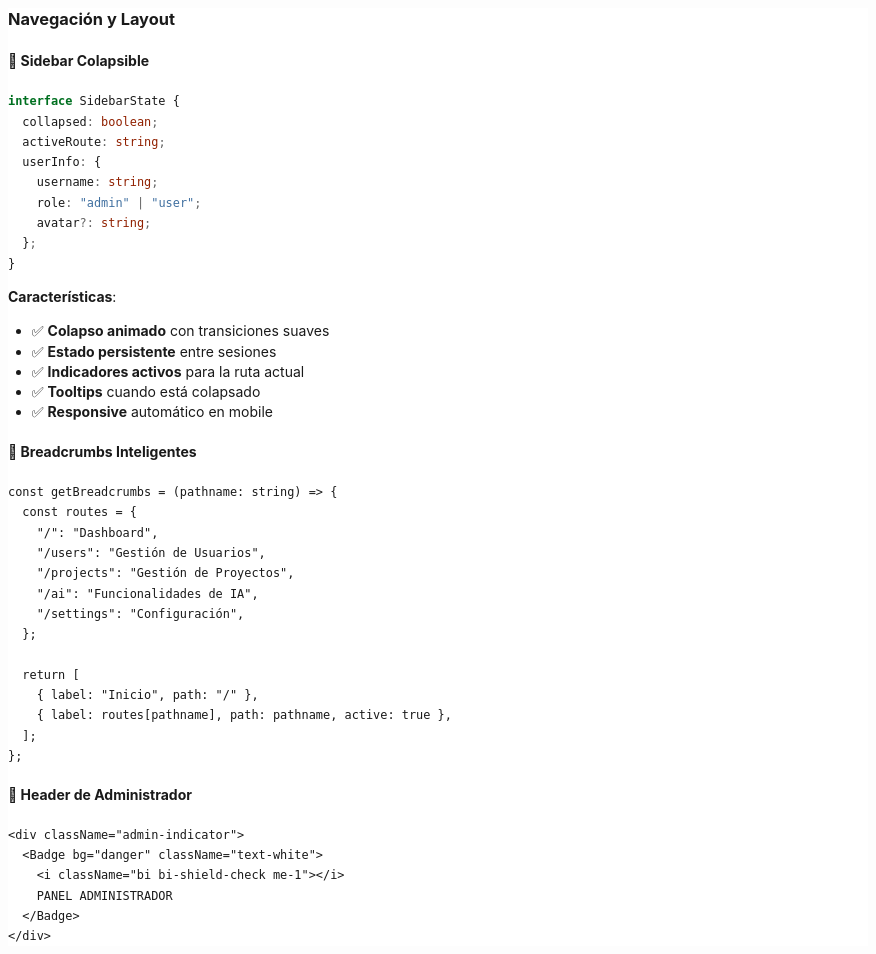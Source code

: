
### Navegación y Layout

#### 🔄 Sidebar Colapsible

```typescript
interface SidebarState {
  collapsed: boolean;
  activeRoute: string;
  userInfo: {
    username: string;
    role: "admin" | "user";
    avatar?: string;
  };
}
```

**Características**:

- ✅ **Colapso animado** con transiciones suaves
- ✅ **Estado persistente** entre sesiones
- ✅ **Indicadores activos** para la ruta actual
- ✅ **Tooltips** cuando está colapsado
- ✅ **Responsive** automático en mobile

#### 🍞 Breadcrumbs Inteligentes

```tsx
const getBreadcrumbs = (pathname: string) => {
  const routes = {
    "/": "Dashboard",
    "/users": "Gestión de Usuarios",
    "/projects": "Gestión de Proyectos",
    "/ai": "Funcionalidades de IA",
    "/settings": "Configuración",
  };

  return [
    { label: "Inicio", path: "/" },
    { label: routes[pathname], path: pathname, active: true },
  ];
};
```

#### 🎯 Header de Administrador

```tsx
<div className="admin-indicator">
  <Badge bg="danger" className="text-white">
    <i className="bi bi-shield-check me-1"></i>
    PANEL ADMINISTRADOR
  </Badge>
</div>
```
